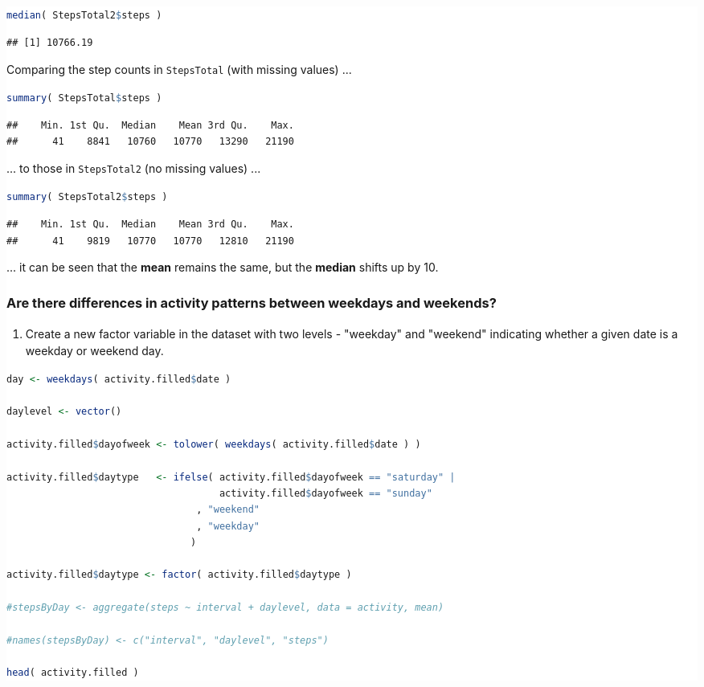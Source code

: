 ```r
median( StepsTotal2$steps )
```

```
## [1] 10766.19
```

Comparing the step counts in `StepsTotal` (with missing values) ...


```r
summary( StepsTotal$steps )
```

```
##    Min. 1st Qu.  Median    Mean 3rd Qu.    Max. 
##      41    8841   10760   10770   13290   21190
```

... to those in `StepsTotal2` (no missing values) ...


```r
summary( StepsTotal2$steps )
```

```
##    Min. 1st Qu.  Median    Mean 3rd Qu.    Max. 
##      41    9819   10770   10770   12810   21190
```

... it can be seen that the **mean** remains the same, but the **median** shifts up by 10.

### Are there differences in activity patterns between weekdays and weekends?

1.  Create a new factor variable in the dataset with two levels - "weekday" and "weekend" indicating whether a given date is a weekday or weekend day.


```r
day <- weekdays( activity.filled$date )

daylevel <- vector()

activity.filled$dayofweek <- tolower( weekdays( activity.filled$date ) )

activity.filled$daytype   <- ifelse( activity.filled$dayofweek == "saturday" | 
                                     activity.filled$dayofweek == "sunday"
                                 , "weekend"
                                 , "weekday" 
                                )

activity.filled$daytype <- factor( activity.filled$daytype )

#stepsByDay <- aggregate(steps ~ interval + daylevel, data = activity, mean)

#names(stepsByDay) <- c("interval", "daylevel", "steps")

head( activity.filled )
```
